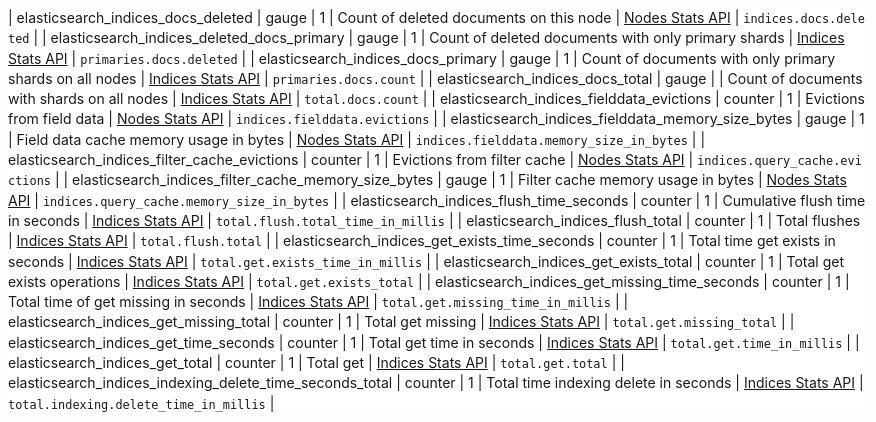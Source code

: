 | elasticsearch_indices_docs_deleted                                   | gauge      | 1           | Count of deleted documents on this node                                                             | [Nodes Stats API](https://www.elastic.co/guide/en/elasticsearch/reference/current/rest-apis.html) | `indices.docs.deleted` |
| elasticsearch_indices_deleted_docs_primary                           | gauge      | 1           | Count of deleted documents with only primary shards                                                 | [Indices Stats API](https://www.elastic.co/guide/en/elasticsearch/reference/current/rest-apis.html) | `primaries.docs.deleted` |
| elasticsearch_indices_docs_primary                                   | gauge      | 1           | Count of documents with only primary shards on all nodes                                            | [Indices Stats API](https://www.elastic.co/guide/en/elasticsearch/reference/current/rest-apis.html) | `primaries.docs.count` |
| elasticsearch_indices_docs_total                                     | gauge      |             | Count of documents with shards on all nodes                                                         | [Indices Stats API](https://www.elastic.co/guide/en/elasticsearch/reference/current/rest-apis.html) | `total.docs.count` |
| elasticsearch_indices_fielddata_evictions                            | counter    | 1           | Evictions from field data                                                                           | [Nodes Stats API](https://www.elastic.co/guide/en/elasticsearch/reference/current/rest-apis.html) | `indices.fielddata.evictions` |
| elasticsearch_indices_fielddata_memory_size_bytes                    | gauge      | 1           | Field data cache memory usage in bytes                                                              | [Nodes Stats API](https://www.elastic.co/guide/en/elasticsearch/reference/current/rest-apis.html) | `indices.fielddata.memory_size_in_bytes` |
| elasticsearch_indices_filter_cache_evictions                         | counter    | 1           | Evictions from filter cache                                                                         | [Nodes Stats API](https://www.elastic.co/guide/en/elasticsearch/reference/current/rest-apis.html) | `indices.query_cache.evictions` |
| elasticsearch_indices_filter_cache_memory_size_bytes                 | gauge      | 1           | Filter cache memory usage in bytes                                                                  | [Nodes Stats API](https://www.elastic.co/guide/en/elasticsearch/reference/current/rest-apis.html) | `indices.query_cache.memory_size_in_bytes` |
| elasticsearch_indices_flush_time_seconds                             | counter    | 1           | Cumulative flush time in seconds                                                                    | [Indices Stats API](https://www.elastic.co/guide/en/elasticsearch/reference/current/rest-apis.html) | `total.flush.total_time_in_millis` |
| elasticsearch_indices_flush_total                                    | counter    | 1           | Total flushes                                                                                       | [Indices Stats API](https://www.elastic.co/guide/en/elasticsearch/reference/current/rest-apis.html) | `total.flush.total` |
| elasticsearch_indices_get_exists_time_seconds                        | counter    | 1           | Total time get exists in seconds                                                                    | [Indices Stats API](https://www.elastic.co/guide/en/elasticsearch/reference/current/rest-apis.html) | `total.get.exists_time_in_millis` |
| elasticsearch_indices_get_exists_total                               | counter    | 1           | Total get exists operations                                                                         | [Indices Stats API](https://www.elastic.co/guide/en/elasticsearch/reference/current/rest-apis.html) | `total.get.exists_total` |
| elasticsearch_indices_get_missing_time_seconds                       | counter    | 1           | Total time of get missing in seconds                                                                | [Indices Stats API](https://www.elastic.co/guide/en/elasticsearch/reference/current/rest-apis.html) | `total.get.missing_time_in_millis` |
| elasticsearch_indices_get_missing_total                              | counter    | 1           | Total get missing                                                                                   | [Indices Stats API](https://www.elastic.co/guide/en/elasticsearch/reference/current/rest-apis.html) | `total.get.missing_total` |
| elasticsearch_indices_get_time_seconds                               | counter    | 1           | Total get time in seconds                                                                           | [Indices Stats API](https://www.elastic.co/guide/en/elasticsearch/reference/current/rest-apis.html) | `total.get.time_in_millis` |
| elasticsearch_indices_get_total                                      | counter    | 1           | Total get                                                                                           | [Indices Stats API](https://www.elastic.co/guide/en/elasticsearch/reference/current/rest-apis.html) | `total.get.total` |
| elasticsearch_indices_indexing_delete_time_seconds_total             | counter    | 1           | Total time indexing delete in seconds                                                               | [Indices Stats API](https://www.elastic.co/guide/en/elasticsearch/reference/current/rest-apis.html) | `total.indexing.delete_time_in_millis` |